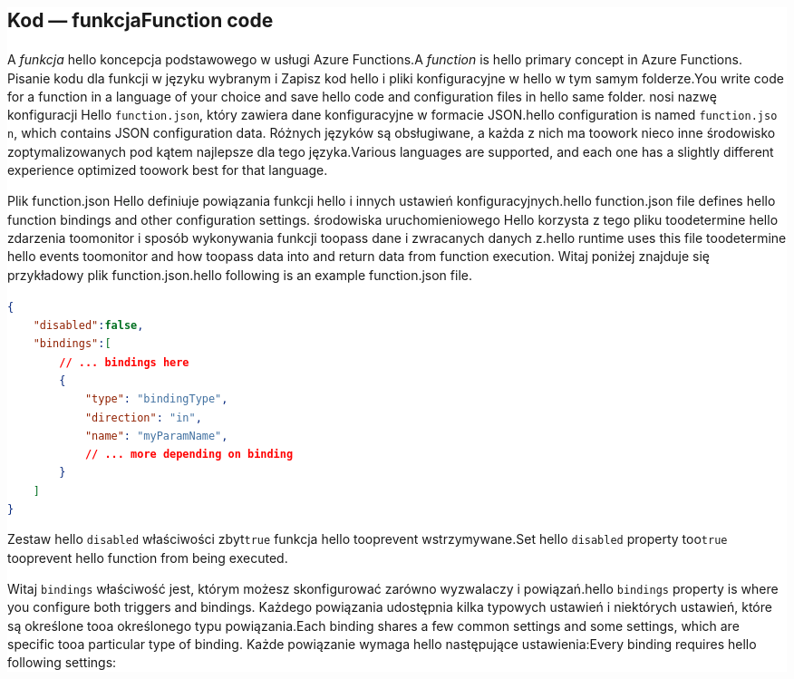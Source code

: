 ## <a name="function-code"></a><span data-ttu-id="7a8e0-109">Kod — funkcja</span><span class="sxs-lookup"><span data-stu-id="7a8e0-109">Function code</span></span>
<span data-ttu-id="7a8e0-110">A *funkcja* hello koncepcja podstawowego w usługi Azure Functions.</span><span class="sxs-lookup"><span data-stu-id="7a8e0-110">A *function* is hello primary concept in Azure Functions.</span></span> <span data-ttu-id="7a8e0-111">Pisanie kodu dla funkcji w języku wybranym i Zapisz kod hello i pliki konfiguracyjne w hello w tym samym folderze.</span><span class="sxs-lookup"><span data-stu-id="7a8e0-111">You write code for a function in a language of your choice and save hello code and configuration files in hello same folder.</span></span> <span data-ttu-id="7a8e0-112">nosi nazwę konfiguracji Hello `function.json`, który zawiera dane konfiguracyjne w formacie JSON.</span><span class="sxs-lookup"><span data-stu-id="7a8e0-112">hello configuration is named `function.json`, which contains JSON configuration data.</span></span> <span data-ttu-id="7a8e0-113">Różnych języków są obsługiwane, a każda z nich ma toowork nieco inne środowisko zoptymalizowanych pod kątem najlepsze dla tego języka.</span><span class="sxs-lookup"><span data-stu-id="7a8e0-113">Various languages are supported, and each one has a slightly different experience optimized toowork best for that language.</span></span> 

<span data-ttu-id="7a8e0-114">Plik function.json Hello definiuje powiązania funkcji hello i innych ustawień konfiguracyjnych.</span><span class="sxs-lookup"><span data-stu-id="7a8e0-114">hello function.json file defines hello function bindings and other configuration settings.</span></span> <span data-ttu-id="7a8e0-115">środowiska uruchomieniowego Hello korzysta z tego pliku toodetermine hello zdarzenia toomonitor i sposób wykonywania funkcji toopass dane i zwracanych danych z.</span><span class="sxs-lookup"><span data-stu-id="7a8e0-115">hello runtime uses this file toodetermine hello events toomonitor and how toopass data into and return data from function execution.</span></span> <span data-ttu-id="7a8e0-116">Witaj poniżej znajduje się przykładowy plik function.json.</span><span class="sxs-lookup"><span data-stu-id="7a8e0-116">hello following is an example function.json file.</span></span>

```json
{
    "disabled":false,
    "bindings":[
        // ... bindings here
        {
            "type": "bindingType",
            "direction": "in",
            "name": "myParamName",
            // ... more depending on binding
        }
    ]
}
```

<span data-ttu-id="7a8e0-117">Zestaw hello `disabled` właściwości zbyt`true` funkcja hello tooprevent wstrzymywane.</span><span class="sxs-lookup"><span data-stu-id="7a8e0-117">Set hello `disabled` property too`true` tooprevent hello function from being executed.</span></span>

<span data-ttu-id="7a8e0-118">Witaj `bindings` właściwość jest, którym możesz skonfigurować zarówno wyzwalaczy i powiązań.</span><span class="sxs-lookup"><span data-stu-id="7a8e0-118">hello `bindings` property is where you configure both triggers and bindings.</span></span> <span data-ttu-id="7a8e0-119">Każdego powiązania udostępnia kilka typowych ustawień i niektórych ustawień, które są określone tooa określonego typu powiązania.</span><span class="sxs-lookup"><span data-stu-id="7a8e0-119">Each binding shares a few common settings and some settings, which are specific tooa particular type of binding.</span></span> <span data-ttu-id="7a8e0-120">Każde powiązanie wymaga hello następujące ustawienia:</span><span class="sxs-lookup"><span data-stu-id="7a8e0-120">Every binding requires hello following settings:</span></span>

